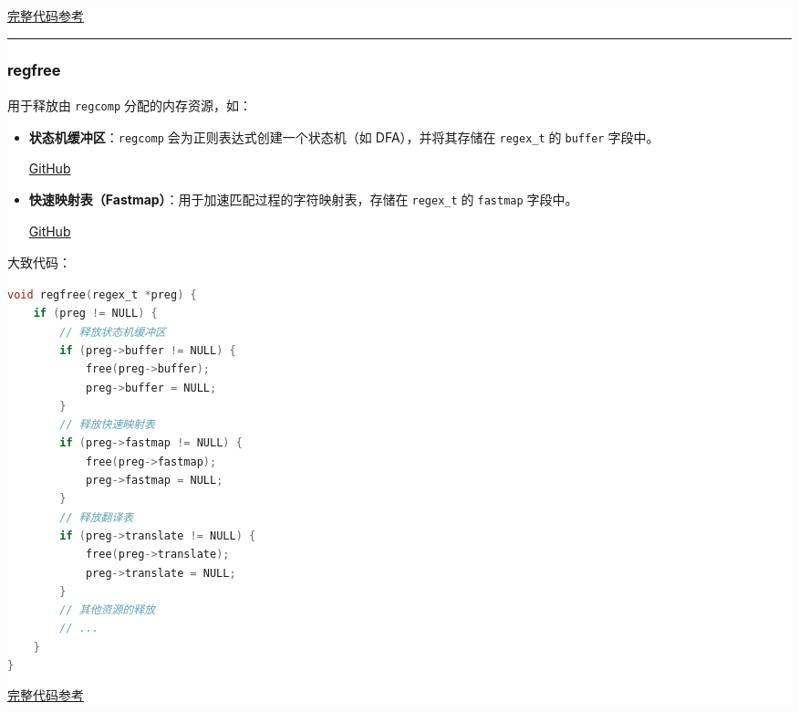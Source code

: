 [完整代码参考](https://github.com/bminor/glibc/blob/master/posix/regex.c)

---

### regfree

用于释放由 `regcomp` 分配的内存资源，如：

- **状态机缓冲区**：`regcomp` 会为正则表达式创建一个状态机（如 DFA），并将其存储在 `regex_t` 的 `buffer` 字段中。 

  [GitHub](https://github.com/bminor/glibc/blob/master/posix/regcomp.c)

- **快速映射表（Fastmap）**：用于加速匹配过程的字符映射表，存储在 `regex_t` 的 `fastmap` 字段中。 

  [GitHub](https://github.com/bminor/glibc/blob/master/posix/regcomp.c)

大致代码：

```c
void regfree(regex_t *preg) {
    if (preg != NULL) {
        // 释放状态机缓冲区
        if (preg->buffer != NULL) {
            free(preg->buffer);
            preg->buffer = NULL;
        }
        // 释放快速映射表
        if (preg->fastmap != NULL) {
            free(preg->fastmap);
            preg->fastmap = NULL;
        }
        // 释放翻译表
        if (preg->translate != NULL) {
            free(preg->translate);
            preg->translate = NULL;
        }
        // 其他资源的释放
        // ...
    }
}
```

[完整代码参考](https://github.com/bminor/glibc/blob/master/posix/regex.c)